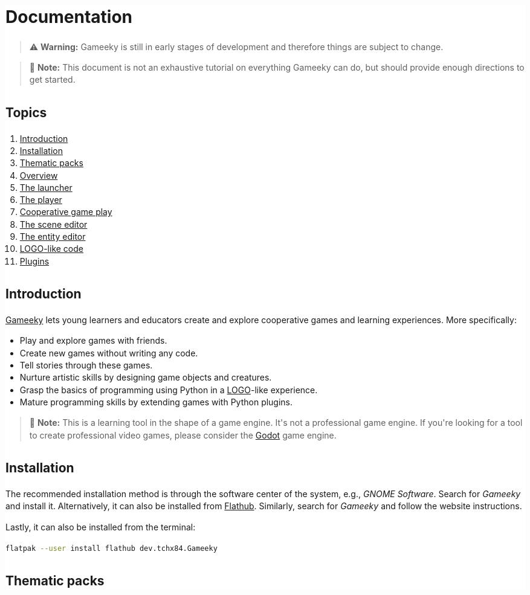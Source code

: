 # Documentation

> ⚠️ **Warning:** Gameeky is still in early stages of development and therefore things are subject to change.

> 📝 **Note:** This document is not an exhaustive tutorial on everything Gameeky can do, but should provide enough directions to get started.

## Topics

1. [Introduction](#introduction)
2. [Installation](#installation)
3. [Thematic packs](#thematic-packs)
4. [Overview](#overview)
5. [The launcher](#the-launcher)
6. [The player](#the-player)
7. [Cooperative game play](#cooperative-game-play)
8. [The scene editor](#the-scene-editor)
9. [The entity editor](#the-entity-editor)
10. [LOGO-like code](#logo-like-code)
11. [Plugins](#plugins)

## Introduction

[Gameeky](https://github.com/tchx84/gameeky) lets young learners and educators create and explore cooperative games and learning experiences. More specifically:

* Play and explore games with friends.
* Create new games without writing any code.
* Tell stories through these games.
* Nurture artistic skills by designing game objects and creatures.
* Grasp the basics of programming using Python in a [LOGO](https://en.wikipedia.org/wiki/Logo_(programming_language))-like experience.
* Mature programming skills by extending games with Python plugins.

> 📝 **Note:** This is a learning tool in the shape of a game engine. It's not a professional game engine. If you're looking for a tool to create professional video games, please consider the [Godot](https://godotengine.org) game engine.

## Installation

The recommended installation method is through the software center of the system, e.g., *GNOME Software*. Search for *Gameeky* and install it. Alternatively, it can also be installed from [Flathub](https://flathub.org). Similarly, search for *Gameeky* and follow the website instructions.

Lastly, it can also be installed from the terminal:

```bash
flatpak --user install flathub dev.tchx84.Gameeky
```

## Thematic packs
